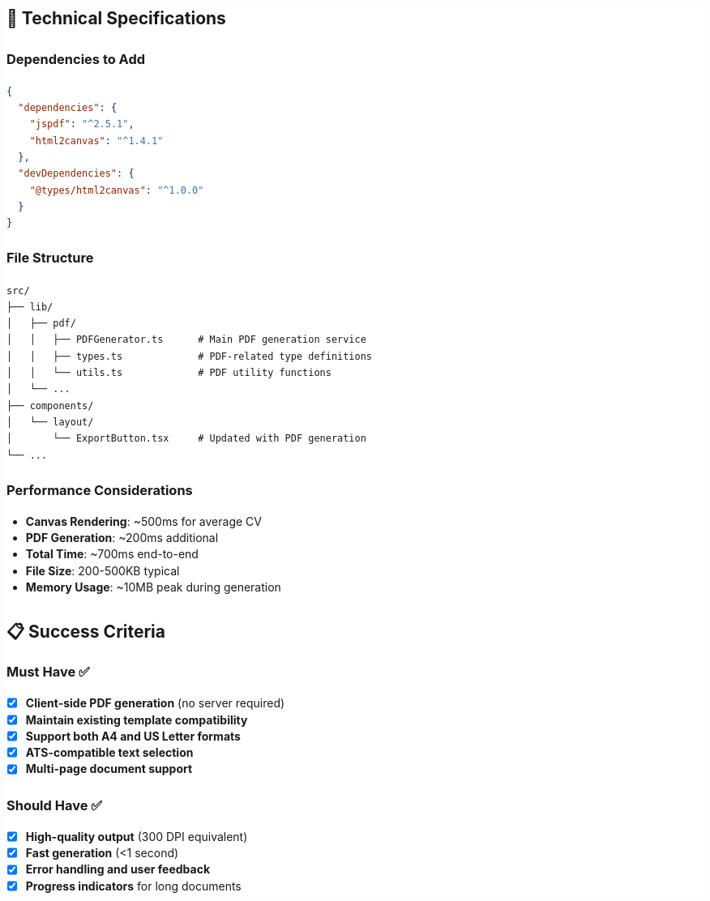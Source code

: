 ## 🔧 Technical Specifications

### Dependencies to Add
```json
{
  "dependencies": {
    "jspdf": "^2.5.1",
    "html2canvas": "^1.4.1"
  },
  "devDependencies": {
    "@types/html2canvas": "^1.0.0"
  }
}
```

### File Structure
```
src/
├── lib/
│   ├── pdf/
│   │   ├── PDFGenerator.ts      # Main PDF generation service
│   │   ├── types.ts             # PDF-related type definitions
│   │   └── utils.ts             # PDF utility functions
│   └── ...
├── components/
│   └── layout/
│       └── ExportButton.tsx     # Updated with PDF generation
└── ...
```

### Performance Considerations
- **Canvas Rendering**: ~500ms for average CV
- **PDF Generation**: ~200ms additional
- **Total Time**: ~700ms end-to-end
- **File Size**: 200-500KB typical
- **Memory Usage**: ~10MB peak during generation

## 📋 Success Criteria

### Must Have ✅
- [x] **Client-side PDF generation** (no server required)
- [x] **Maintain existing template compatibility** 
- [x] **Support both A4 and US Letter formats**
- [x] **ATS-compatible text selection**
- [x] **Multi-page document support**

### Should Have ✅
- [x] **High-quality output** (300 DPI equivalent)
- [x] **Fast generation** (<1 second)
- [x] **Error handling and user feedback**
- [x] **Progress indicators** for long documents
